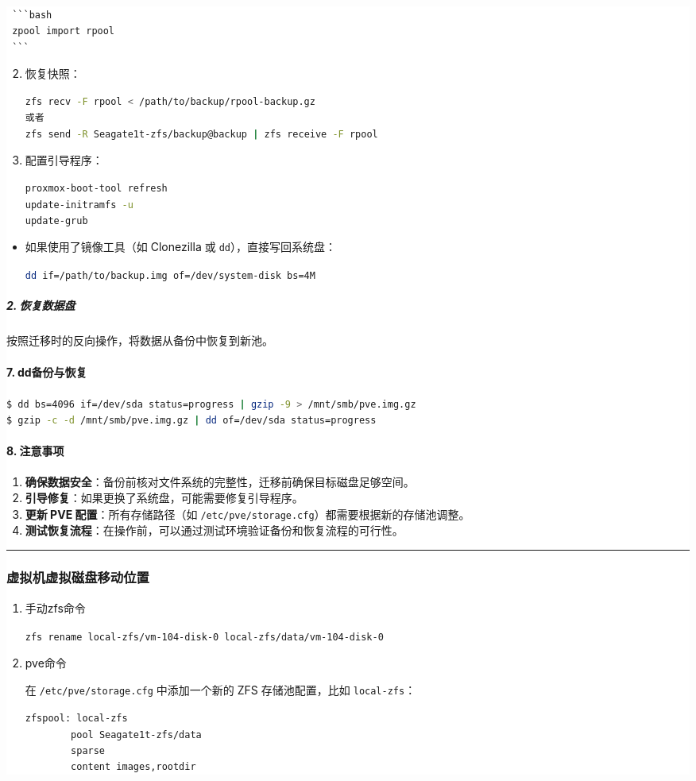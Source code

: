      ```bash
     zpool import rpool
     ```

  2. 恢复快照：

     ```bash
     zfs recv -F rpool < /path/to/backup/rpool-backup.gz
     或者
     zfs send -R Seagate1t-zfs/backup@backup | zfs receive -F rpool
     ```

  3. 配置引导程序：

     ```bash
     proxmox-boot-tool refresh
     update-initramfs -u
     update-grub
     ```

- 如果使用了镜像工具（如 Clonezilla 或 `dd`），直接写回系统盘：

  ```bash
  dd if=/path/to/backup.img of=/dev/system-disk bs=4M
  ```

##### **2. 恢复数据盘**

按照迁移时的反向操作，将数据从备份中恢复到新池。

#### 7. **dd备份与恢复**

```bash
$ dd bs=4096 if=/dev/sda status=progress | gzip -9 > /mnt/smb/pve.img.gz
$ gzip -c -d /mnt/smb/pve.img.gz | dd of=/dev/sda status=progress
```

#### 8. **注意事项**

1. **确保数据安全**：备份前核对文件系统的完整性，迁移前确保目标磁盘足够空间。
2. **引导修复**：如果更换了系统盘，可能需要修复引导程序。
3. **更新 PVE 配置**：所有存储路径（如 `/etc/pve/storage.cfg`）都需要根据新的存储池调整。
4. **测试恢复流程**：在操作前，可以通过测试环境验证备份和恢复流程的可行性。

---

### 虚拟机虚拟磁盘移动位置

1. 手动zfs命令

   ```bash
   zfs rename local-zfs/vm-104-disk-0 local-zfs/data/vm-104-disk-0
   ```

2. pve命令

   在 `/etc/pve/storage.cfg` 中添加一个新的 ZFS 存储池配置，比如 `local-zfs`：

   ```bash
   zfspool: local-zfs
           pool Seagate1t-zfs/data
           sparse
           content images,rootdir
   ```

